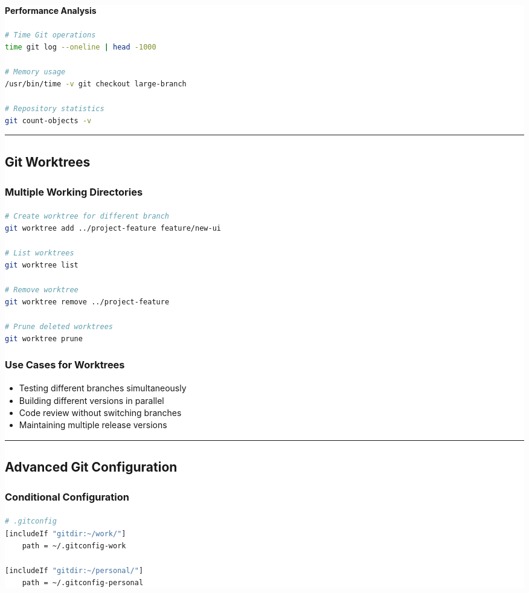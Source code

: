 #### Performance Analysis
```bash
# Time Git operations
time git log --oneline | head -1000

# Memory usage
/usr/bin/time -v git checkout large-branch

# Repository statistics
git count-objects -v
```

---

## Git Worktrees

### Multiple Working Directories

```bash
# Create worktree for different branch
git worktree add ../project-feature feature/new-ui

# List worktrees
git worktree list

# Remove worktree
git worktree remove ../project-feature

# Prune deleted worktrees
git worktree prune
```

### Use Cases for Worktrees
- Testing different branches simultaneously
- Building different versions in parallel
- Code review without switching branches
- Maintaining multiple release versions

---

## Advanced Git Configuration

### Conditional Configuration
```bash
# .gitconfig
[includeIf "gitdir:~/work/"]
    path = ~/.gitconfig-work

[includeIf "gitdir:~/personal/"]
    path = ~/.gitconfig-personal
```
